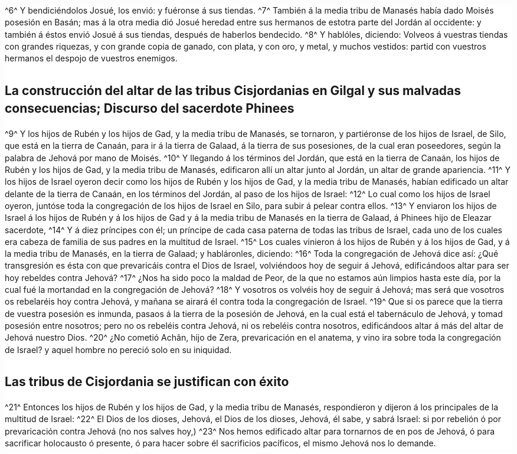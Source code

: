  
^6^ Y bendiciéndolos Josué, los envió: y fuéronse á sus tiendas. 
^7^ También á la media tribu de Manasés había dado Moisés posesión en Basán; mas á la otra media dió Josué heredad entre sus hermanos de estotra parte del Jordán al occidente: y también á éstos envió Josué á sus tiendas, después de haberlos bendecido. 
^8^ Y hablóles, diciendo: Volveos á vuestras tiendas con grandes riquezas, y con grande copia de ganado, con plata, y con oro, y metal, y muchos vestidos: partid con vuestros hermanos el despojo de vuestros enemigos.

## La construcción del altar de las tribus Cisjordanias en Gilgal y sus malvadas consecuencias; Discurso del sacerdote Phinees
 
^9^ Y los hijos de Rubén y los hijos de Gad, y la media tribu de Manasés, se tornaron, y partiéronse de los hijos de Israel, de Silo, que está en la tierra de Canaán, para ir á la tierra de Galaad, á la tierra de sus posesiones, de la cual eran poseedores, según la palabra de Jehová por mano de Moisés. 
^10^ Y llegando á los términos del Jordán, que está en la tierra de Canaán, los hijos de Rubén y los hijos de Gad, y la media tribu de Manasés, edificaron allí un altar junto al Jordán, un altar de grande apariencia. 
^11^ Y los hijos de Israel oyeron decir como los hijos de Rubén y los hijos de Gad, y la media tribu de Manasés, habían edificado un altar delante de la tierra de Canaán, en los términos del Jordán, al paso de los hijos de Israel: 
^12^ Lo cual como los hijos de Israel oyeron, juntóse toda la congregación de los hijos de Israel en Silo, para subir á pelear contra ellos. 
^13^ Y enviaron los hijos de Israel á los hijos de Rubén y á los hijos de Gad y á la media tribu de Manasés en la tierra de Galaad, á Phinees hijo de Eleazar sacerdote, 
^14^ Y á diez príncipes con él; un príncipe de cada casa paterna de todas las tribus de Israel, cada uno de los cuales era cabeza de familia de sus padres en la multitud de Israel. 
^15^ Los cuales vinieron á los hijos de Rubén y á los hijos de Gad, y á la media tribu de Manasés, en la tierra de Galaad; y habláronles, diciendo: 
^16^ Toda la congregación de Jehová dice así: ¿Qué transgresión es ésta con que prevaricáis contra el Dios de Israel, volviéndoos hoy de seguir á Jehová, edificándoos altar para ser hoy rebeldes contra Jehová? 
^17^ ¿Nos ha sido poco la maldad de Peor, de la que no estamos aún limpios hasta este día, por la cual fué la mortandad en la congregación de Jehová? 
^18^ Y vosotros os volvéis hoy de seguir á Jehová; mas será que vosotros os rebelaréis hoy contra Jehová, y mañana se airará él contra toda la congregación de Israel. 
^19^ Que si os parece que la tierra de vuestra posesión es inmunda, pasaos á la tierra de la posesión de Jehová, en la cual está el tabernáculo de Jehová, y tomad posesión entre nosotros; pero no os rebeléis contra Jehová, ni os rebeléis contra nosotros, edificándoos altar á más del altar de Jehová nuestro Dios. 
^20^ ¿No cometió Achân, hijo de Zera, prevaricación en el anatema, y vino ira sobre toda la congregación de Israel? y aquel hombre no pereció solo en su iniquidad.

## Las tribus de Cisjordania se justifican con éxito
 
^21^ Entonces los hijos de Rubén y los hijos de Gad, y la media tribu de Manasés, respondieron y dijeron á los principales de la multitud de Israel: 
^22^ El Dios de los dioses, Jehová, el Dios de los dioses, Jehová, él sabe, y sabrá Israel: si por rebelión ó por prevaricación contra Jehová (no nos salves hoy,) 
^23^ Nos hemos edificado altar para tornarnos de en pos de Jehová, ó para sacrificar holocausto ó presente, ó para hacer sobre él sacrificios pacíficos, el mismo Jehová nos lo demande.

 
